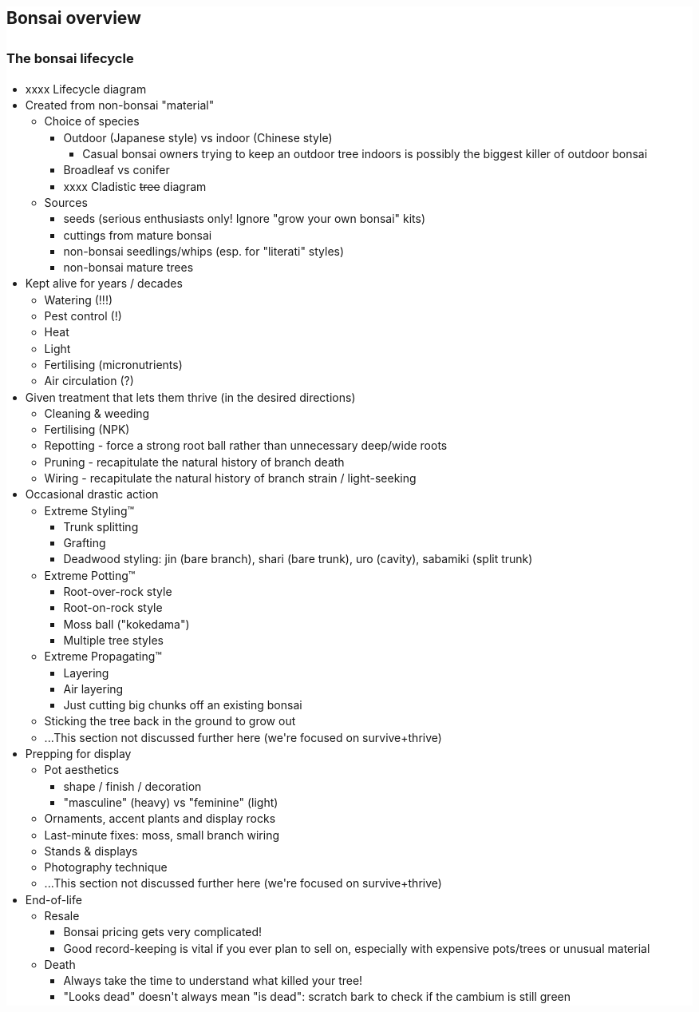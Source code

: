 ## Bonsai overview

### The bonsai lifecycle
+ xxxx Lifecycle diagram
+ Created from non-bonsai "material"
	- Choice of species
		- Outdoor (Japanese style) vs indoor (Chinese style)
			- Casual bonsai owners trying to keep an outdoor tree indoors is possibly the biggest killer of outdoor bonsai
		- Broadleaf vs conifer
		- xxxx Cladistic ~~tree~~ diagram
	- Sources
		- seeds (serious enthusiasts only!  Ignore "grow your own bonsai" kits)
		- cuttings from mature bonsai
		- non-bonsai seedlings/whips (esp. for "literati" styles)
		- non-bonsai mature trees
+ Kept alive for years / decades
	- Watering (!!!)
	- Pest control (!)
	- Heat
	- Light
	- Fertilising (micronutrients)
	- Air circulation (?)
+ Given treatment that lets them thrive (in the desired directions)
	- Cleaning & weeding
	- Fertilising (NPK)
	- Repotting - force a strong root ball rather than unnecessary deep/wide roots
	- Pruning - recapitulate the natural history of branch death
	- Wiring - recapitulate the natural history of branch strain / light-seeking
+ Occasional drastic action
	- Extreme Styling™
		- Trunk splitting
		- Grafting
		- Deadwood styling: jin (bare branch), shari (bare trunk), uro (cavity), sabamiki (split trunk)
	- Extreme Potting™
		- Root-over-rock style
		- Root-on-rock style
		- Moss ball ("kokedama")
		- Multiple tree styles
	- Extreme Propagating™
		- Layering
		- Air layering
		- Just cutting big chunks off an existing bonsai
	- Sticking the tree back in the ground to grow out
	- ...This section not discussed further here (we're focused on survive+thrive)
+ Prepping for display
	- Pot aesthetics
		- shape / finish / decoration
		- "masculine" (heavy) vs "feminine" (light)
	- Ornaments, accent plants and display rocks
	- Last-minute fixes: moss, small branch wiring
	- Stands & displays
	- Photography technique
	- ...This section not discussed further here (we're focused on survive+thrive)
+ End-of-life
	- Resale
		- Bonsai pricing gets very complicated!
		- Good record-keeping is vital if you ever plan to sell on, especially with expensive pots/trees or unusual material
	- Death
		- Always take the time to understand what killed your tree!
		- "Looks dead" doesn't always mean "is dead": scratch bark to check if the cambium is still green